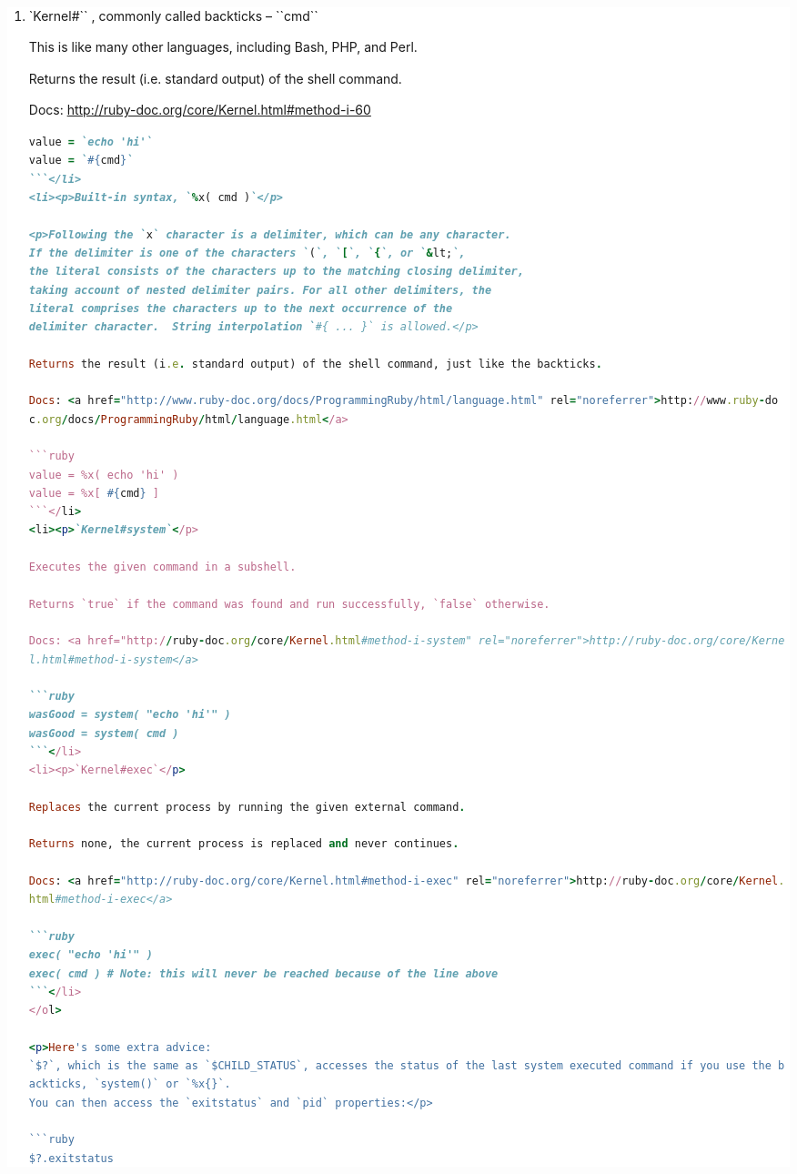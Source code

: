 <ol>
<li><p>`Kernel#`` , commonly called backticks – ``cmd``</p>

This is like many other languages, including Bash, PHP, and Perl.  

Returns the result (i.e. standard output) of the shell command.  

Docs: <a href="http://ruby-doc.org/core/Kernel.html#method-i-60" rel="noreferrer">http://ruby-doc.org/core/Kernel.html#method-i-60</a>  

```ruby
value = `echo 'hi'`
value = `#{cmd}`
```</li>
<li><p>Built-in syntax, `%x( cmd )`</p>

<p>Following the `x` character is a delimiter, which can be any character.
If the delimiter is one of the characters `(`, `[`, `{`, or `&lt;`,
the literal consists of the characters up to the matching closing delimiter,
taking account of nested delimiter pairs. For all other delimiters, the
literal comprises the characters up to the next occurrence of the
delimiter character.  String interpolation `#{ ... }` is allowed.</p>

Returns the result (i.e. standard output) of the shell command, just like the backticks.  

Docs: <a href="http://www.ruby-doc.org/docs/ProgrammingRuby/html/language.html" rel="noreferrer">http://www.ruby-doc.org/docs/ProgrammingRuby/html/language.html</a>  

```ruby
value = %x( echo 'hi' )
value = %x[ #{cmd} ]
```</li>
<li><p>`Kernel#system`</p>

Executes the given command in a subshell.   

Returns `true` if the command was found and run successfully, `false` otherwise.  

Docs: <a href="http://ruby-doc.org/core/Kernel.html#method-i-system" rel="noreferrer">http://ruby-doc.org/core/Kernel.html#method-i-system</a>  

```ruby
wasGood = system( "echo 'hi'" )
wasGood = system( cmd )
```</li>
<li><p>`Kernel#exec`</p>

Replaces the current process by running the given external command.  

Returns none, the current process is replaced and never continues.  

Docs: <a href="http://ruby-doc.org/core/Kernel.html#method-i-exec" rel="noreferrer">http://ruby-doc.org/core/Kernel.html#method-i-exec</a>  

```ruby
exec( "echo 'hi'" )
exec( cmd ) # Note: this will never be reached because of the line above
```</li>
</ol>

<p>Here's some extra advice:
`$?`, which is the same as `$CHILD_STATUS`, accesses the status of the last system executed command if you use the backticks, `system()` or `%x{}`.
You can then access the `exitstatus` and `pid` properties:</p>

```ruby
$?.exitstatus
```